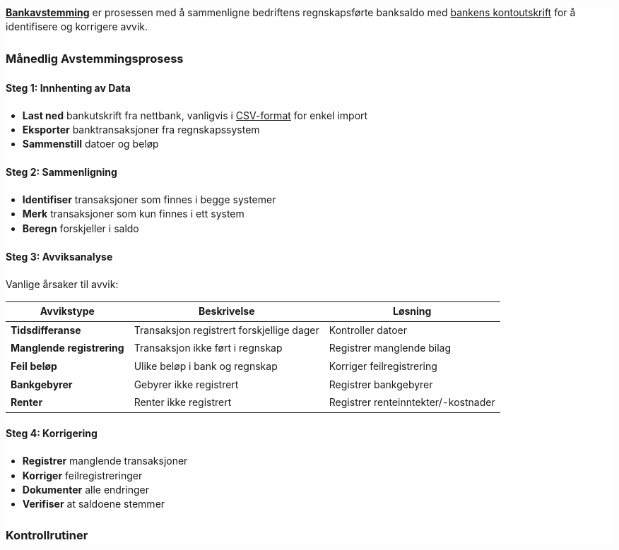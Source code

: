 **[Bankavstemming](/blogs/regnskap/hva-er-bankavstemming "Hva er Bankavstemming? Prosess, Metoder og Beste Praksis")** er prosessen med å sammenligne bedriftens regnskapsførte banksaldo med [bankens kontoutskrift](/blogs/regnskap/hva-er-kontoutskrift "Hva er Kontoutskrift i Regnskap? En Guide til Kontoutskrifter") for å identifisere og korrigere avvik.

### Månedlig Avstemmingsprosess

#### Steg 1: Innhenting av Data
* **Last ned** bankutskrift fra nettbank, vanligvis i [CSV-format](/blogs/regnskap/hva-er-csv-fil "Hva er en CSV-fil? Komplett Guide til CSV i Regnskap og Bokføring") for enkel import
* **Eksporter** banktransaksjoner fra regnskapssystem
* **Sammenstill** datoer og beløp

#### Steg 2: Sammenligning
* **Identifiser** transaksjoner som finnes i begge systemer
* **Merk** transaksjoner som kun finnes i ett system
* **Beregn** forskjeller i saldo

#### Steg 3: Avviksanalyse
Vanlige årsaker til avvik:

| Avvikstype | Beskrivelse | Løsning |
|------------|-------------|---------|
| **Tidsdifferanse** | Transaksjon registrert forskjellige dager | Kontroller datoer |
| **Manglende registrering** | Transaksjon ikke ført i regnskap | Registrer manglende bilag |
| **Feil beløp** | Ulike beløp i bank og regnskap | Korriger feilregistrering |
| **Bankgebyrer** | Gebyrer ikke registrert | Registrer bankgebyrer |
| **Renter** | Renter ikke registrert | Registrer renteinntekter/-kostnader |

#### Steg 4: Korrigering
* **Registrer** manglende transaksjoner
* **Korriger** feilregistreringer
* **Dokumenter** alle endringer
* **Verifiser** at saldoene stemmer

### Kontrollrutiner
